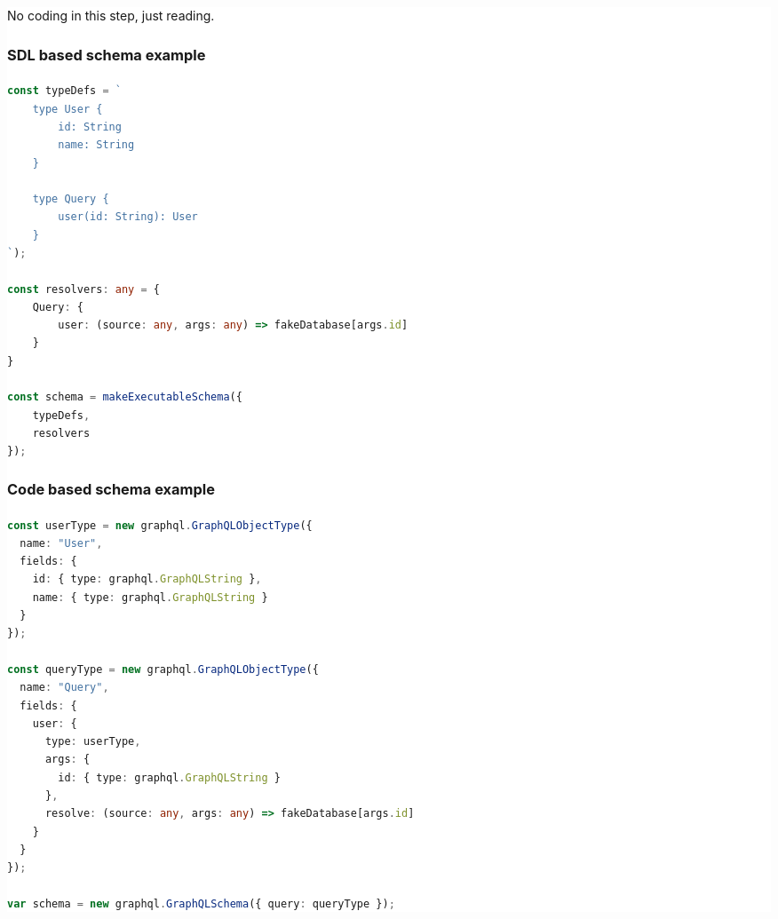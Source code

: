 No coding in this step, just reading.

### SDL based schema example

```ts
const typeDefs = `
    type User {
        id: String
        name: String
    }

    type Query {
        user(id: String): User
    }
`);

const resolvers: any = {
    Query: {
        user: (source: any, args: any) => fakeDatabase[args.id]
    }
}

const schema = makeExecutableSchema({
    typeDefs,
    resolvers
});
```

### Code based schema example

```ts
const userType = new graphql.GraphQLObjectType({
  name: "User",
  fields: {
    id: { type: graphql.GraphQLString },
    name: { type: graphql.GraphQLString }
  }
});

const queryType = new graphql.GraphQLObjectType({
  name: "Query",
  fields: {
    user: {
      type: userType,
      args: {
        id: { type: graphql.GraphQLString }
      },
      resolve: (source: any, args: any) => fakeDatabase[args.id]
    }
  }
});

var schema = new graphql.GraphQLSchema({ query: queryType });
```
